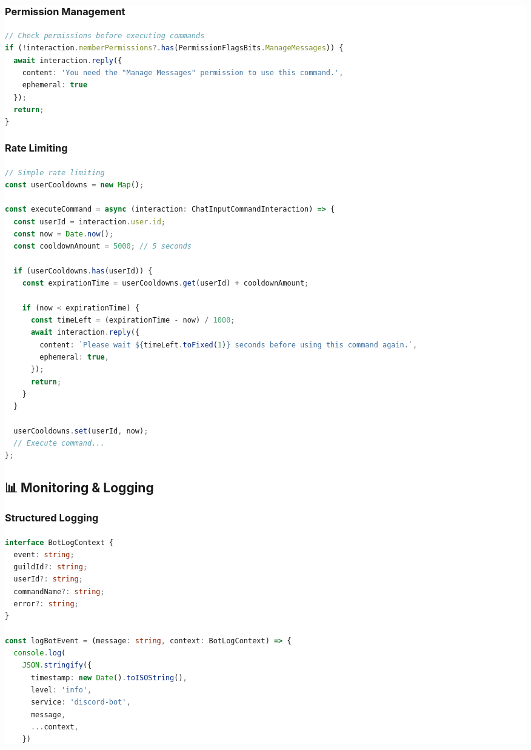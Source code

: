 ### Permission Management

```typescript
// Check permissions before executing commands
if (!interaction.memberPermissions?.has(PermissionFlagsBits.ManageMessages)) {
  await interaction.reply({
    content: 'You need the "Manage Messages" permission to use this command.',
    ephemeral: true
  });
  return;
}
```

### Rate Limiting

```typescript
// Simple rate limiting
const userCooldowns = new Map();

const executeCommand = async (interaction: ChatInputCommandInteraction) => {
  const userId = interaction.user.id;
  const now = Date.now();
  const cooldownAmount = 5000; // 5 seconds

  if (userCooldowns.has(userId)) {
    const expirationTime = userCooldowns.get(userId) + cooldownAmount;

    if (now < expirationTime) {
      const timeLeft = (expirationTime - now) / 1000;
      await interaction.reply({
        content: `Please wait ${timeLeft.toFixed(1)} seconds before using this command again.`,
        ephemeral: true,
      });
      return;
    }
  }

  userCooldowns.set(userId, now);
  // Execute command...
};
```

## 📊 Monitoring & Logging

### Structured Logging

```typescript
interface BotLogContext {
  event: string;
  guildId?: string;
  userId?: string;
  commandName?: string;
  error?: string;
}

const logBotEvent = (message: string, context: BotLogContext) => {
  console.log(
    JSON.stringify({
      timestamp: new Date().toISOString(),
      level: 'info',
      service: 'discord-bot',
      message,
      ...context,
    })
```